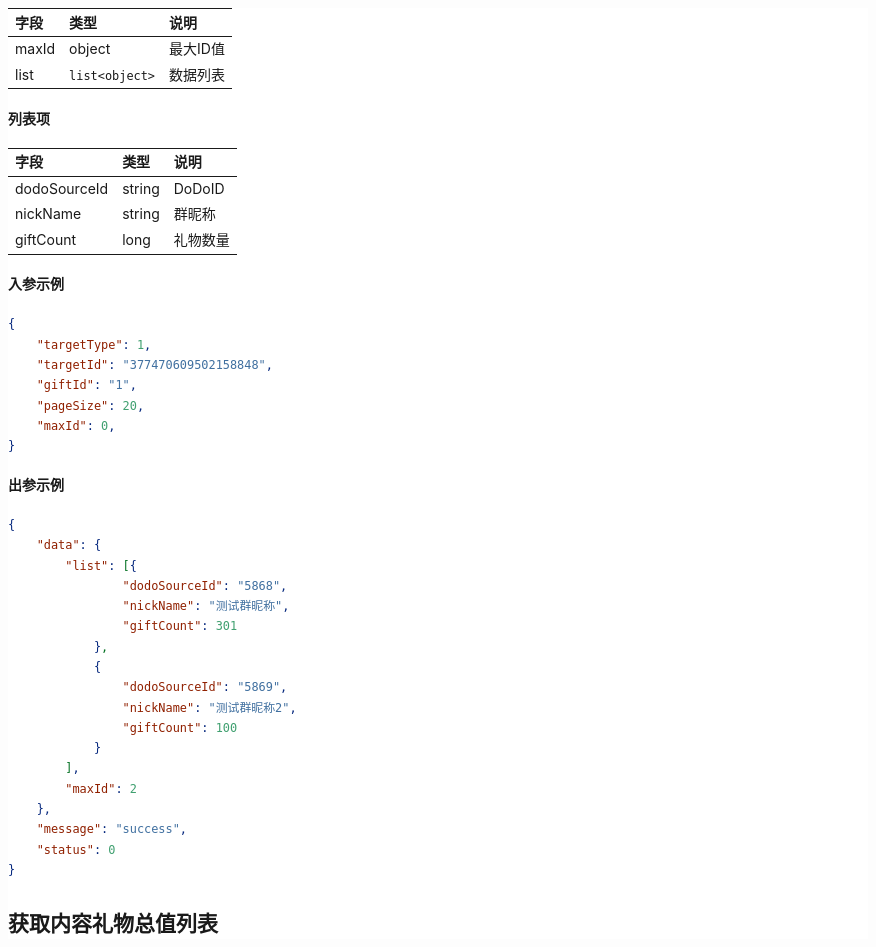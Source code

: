 |字段|类型|说明|
|:---------------|:-----|:---------------|
|maxId|object|最大ID值|
|list|`list<object>`|数据列表|

#### 列表项

|字段|类型|说明|
|:---------------|:-----|:---------------|
|dodoSourceId|string|DoDoID|
|nickName|string|群昵称|
|giftCount|long|礼物数量|

#### 入参示例

```json
{
    "targetType": 1,
    "targetId": "377470609502158848",
    "giftId": "1",
    "pageSize": 20,
    "maxId": 0,
}
```

#### 出参示例

```json
{
    "data": {
        "list": [{
                "dodoSourceId": "5868",
                "nickName": "测试群昵称",
                "giftCount": 301
            },
            {
                "dodoSourceId": "5869",
                "nickName": "测试群昵称2",
                "giftCount": 100
            }
        ],
        "maxId": 2
    },
    "message": "success",
    "status": 0
}
```


## 获取内容礼物总值列表
